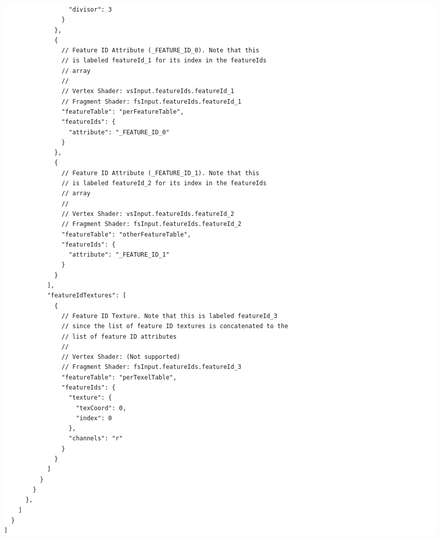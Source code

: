 ```jsonc
                  "divisor": 3
                }
              },
              {
                // Feature ID Attribute (_FEATURE_ID_0). Note that this
                // is labeled featureId_1 for its index in the featureIds
                // array
                //
                // Vertex Shader: vsInput.featureIds.featureId_1
                // Fragment Shader: fsInput.featureIds.featureId_1
                "featureTable": "perFeatureTable",
                "featureIds": {
                  "attribute": "_FEATURE_ID_0"
                }
              },
              {
                // Feature ID Attribute (_FEATURE_ID_1). Note that this
                // is labeled featureId_2 for its index in the featureIds
                // array
                //
                // Vertex Shader: vsInput.featureIds.featureId_2
                // Fragment Shader: fsInput.featureIds.featureId_2
                "featureTable": "otherFeatureTable",
                "featureIds": {
                  "attribute": "_FEATURE_ID_1"
                }
              }
            ],
            "featureIdTextures": [
              {
                // Feature ID Texture. Note that this is labeled featureId_3
                // since the list of feature ID textures is concatenated to the
                // list of feature ID attributes
                //
                // Vertex Shader: (Not supported)
                // Fragment Shader: fsInput.featureIds.featureId_3
                "featureTable": "perTexelTable",
                "featureIds": {
                  "texture": {
                    "texCoord": 0,
                    "index": 0
                  },
                  "channels": "r"
                }
              }
            ]
          }
        }
      },
    ]
  }
]
```

